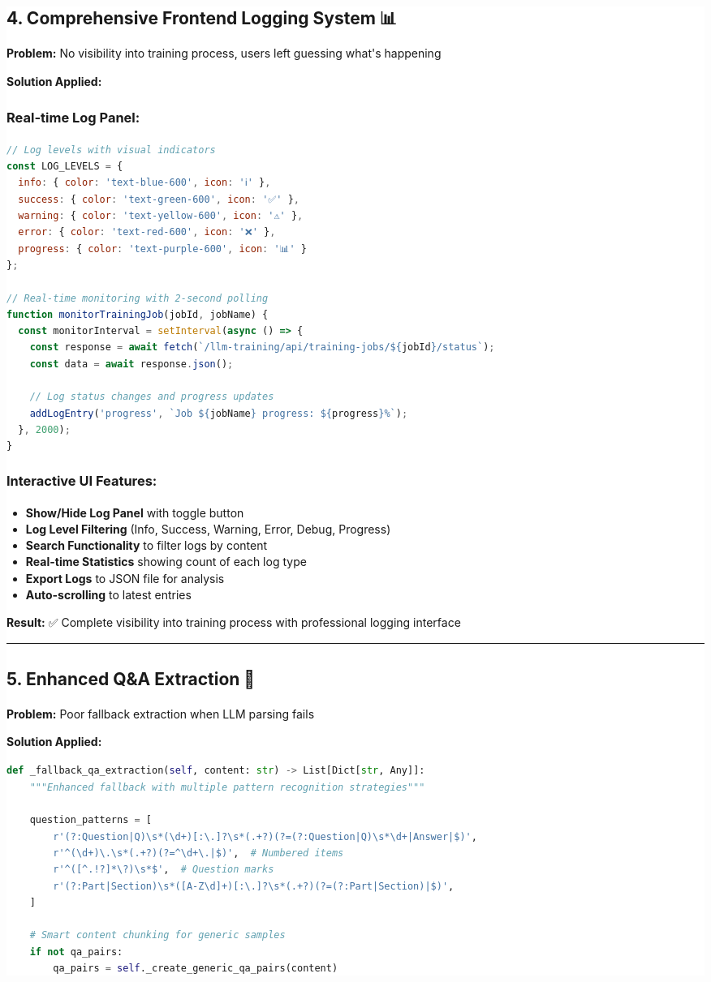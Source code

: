 ## 4. **Comprehensive Frontend Logging System** 📊

**Problem:** No visibility into training process, users left guessing what's happening

**Solution Applied:**

### **Real-time Log Panel:**
```javascript
// Log levels with visual indicators
const LOG_LEVELS = {
  info: { color: 'text-blue-600', icon: 'ℹ️' },
  success: { color: 'text-green-600', icon: '✅' },
  warning: { color: 'text-yellow-600', icon: '⚠️' },
  error: { color: 'text-red-600', icon: '❌' },
  progress: { color: 'text-purple-600', icon: '📊' }
};

// Real-time monitoring with 2-second polling
function monitorTrainingJob(jobId, jobName) {
  const monitorInterval = setInterval(async () => {
    const response = await fetch(`/llm-training/api/training-jobs/${jobId}/status`);
    const data = await response.json();
    
    // Log status changes and progress updates
    addLogEntry('progress', `Job ${jobName} progress: ${progress}%`);
  }, 2000);
}
```

### **Interactive UI Features:**
- **Show/Hide Log Panel** with toggle button
- **Log Level Filtering** (Info, Success, Warning, Error, Debug, Progress)
- **Search Functionality** to filter logs by content
- **Real-time Statistics** showing count of each log type
- **Export Logs** to JSON file for analysis
- **Auto-scrolling** to latest entries

**Result:** ✅ Complete visibility into training process with professional logging interface

---

## 5. **Enhanced Q&A Extraction** 📝

**Problem:** Poor fallback extraction when LLM parsing fails

**Solution Applied:**
```python
def _fallback_qa_extraction(self, content: str) -> List[Dict[str, Any]]:
    """Enhanced fallback with multiple pattern recognition strategies"""
    
    question_patterns = [
        r'(?:Question|Q)\s*(\d+)[:\.]?\s*(.+?)(?=(?:Question|Q)\s*\d+|Answer|$)',
        r'^(\d+)\.\s*(.+?)(?=^\d+\.|$)',  # Numbered items
        r'^([^.!?]*\?)\s*$',  # Question marks
        r'(?:Part|Section)\s*([A-Z\d]+)[:\.]?\s*(.+?)(?=(?:Part|Section)|$)',
    ]
    
    # Smart content chunking for generic samples
    if not qa_pairs:
        qa_pairs = self._create_generic_qa_pairs(content)
```
